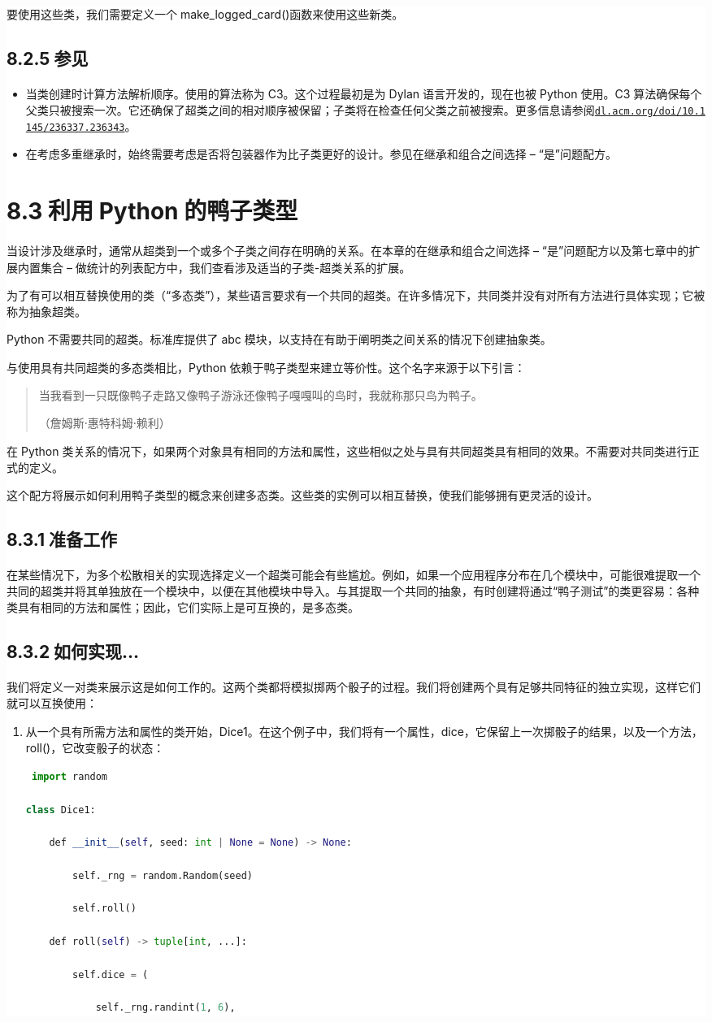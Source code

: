 要使用这些类，我们需要定义一个 make_logged_card()函数来使用这些新类。

## 8.2.5 参见

+   当类创建时计算方法解析顺序。使用的算法称为 C3。这个过程最初是为 Dylan 语言开发的，现在也被 Python 使用。C3 算法确保每个父类只被搜索一次。它还确保了超类之间的相对顺序被保留；子类将在检查任何父类之前被搜索。更多信息请参阅[`dl.acm.org/doi/10.1145/236337.236343`](https://dl.acm.org/doi/10.1145/236337.236343)。

+   在考虑多重继承时，始终需要考虑是否将包装器作为比子类更好的设计。参见在继承和组合之间选择 – “是”问题配方。

# 8.3 利用 Python 的鸭子类型

当设计涉及继承时，通常从超类到一个或多个子类之间存在明确的关系。在本章的在继承和组合之间选择 – “是”问题配方以及第七章中的扩展内置集合 – 做统计的列表配方中，我们查看涉及适当的子类-超类关系的扩展。

为了有可以相互替换使用的类（“多态类”），某些语言要求有一个共同的超类。在许多情况下，共同类并没有对所有方法进行具体实现；它被称为抽象超类。

Python 不需要共同的超类。标准库提供了 abc 模块，以支持在有助于阐明类之间关系的情况下创建抽象类。

与使用具有共同超类的多态类相比，Python 依赖于鸭子类型来建立等价性。这个名字来源于以下引言：

> 当我看到一只既像鸭子走路又像鸭子游泳还像鸭子嘎嘎叫的鸟时，我就称那只鸟为鸭子。
> 
> （詹姆斯·惠特科姆·赖利）

在 Python 类关系的情况下，如果两个对象具有相同的方法和属性，这些相似之处与具有共同超类具有相同的效果。不需要对共同类进行正式的定义。

这个配方将展示如何利用鸭子类型的概念来创建多态类。这些类的实例可以相互替换，使我们能够拥有更灵活的设计。

## 8.3.1 准备工作

在某些情况下，为多个松散相关的实现选择定义一个超类可能会有些尴尬。例如，如果一个应用程序分布在几个模块中，可能很难提取一个共同的超类并将其单独放在一个模块中，以便在其他模块中导入。与其提取一个共同的抽象，有时创建将通过“鸭子测试”的类更容易：各种类具有相同的方法和属性；因此，它们实际上是可互换的，是多态类。

## 8.3.2 如何实现...

我们将定义一对类来展示这是如何工作的。这两个类都将模拟掷两个骰子的过程。我们将创建两个具有足够共同特征的独立实现，这样它们就可以互换使用：

1.  从一个具有所需方法和属性的类开始，Dice1。在这个例子中，我们将有一个属性，dice，它保留上一次掷骰子的结果，以及一个方法，roll()，它改变骰子的状态：

    ```py
     import random 

    class Dice1: 

        def __init__(self, seed: int | None = None) -> None: 

            self._rng = random.Random(seed) 

            self.roll() 

        def roll(self) -> tuple[int, ...]: 

            self.dice = ( 

                self._rng.randint(1, 6), 
